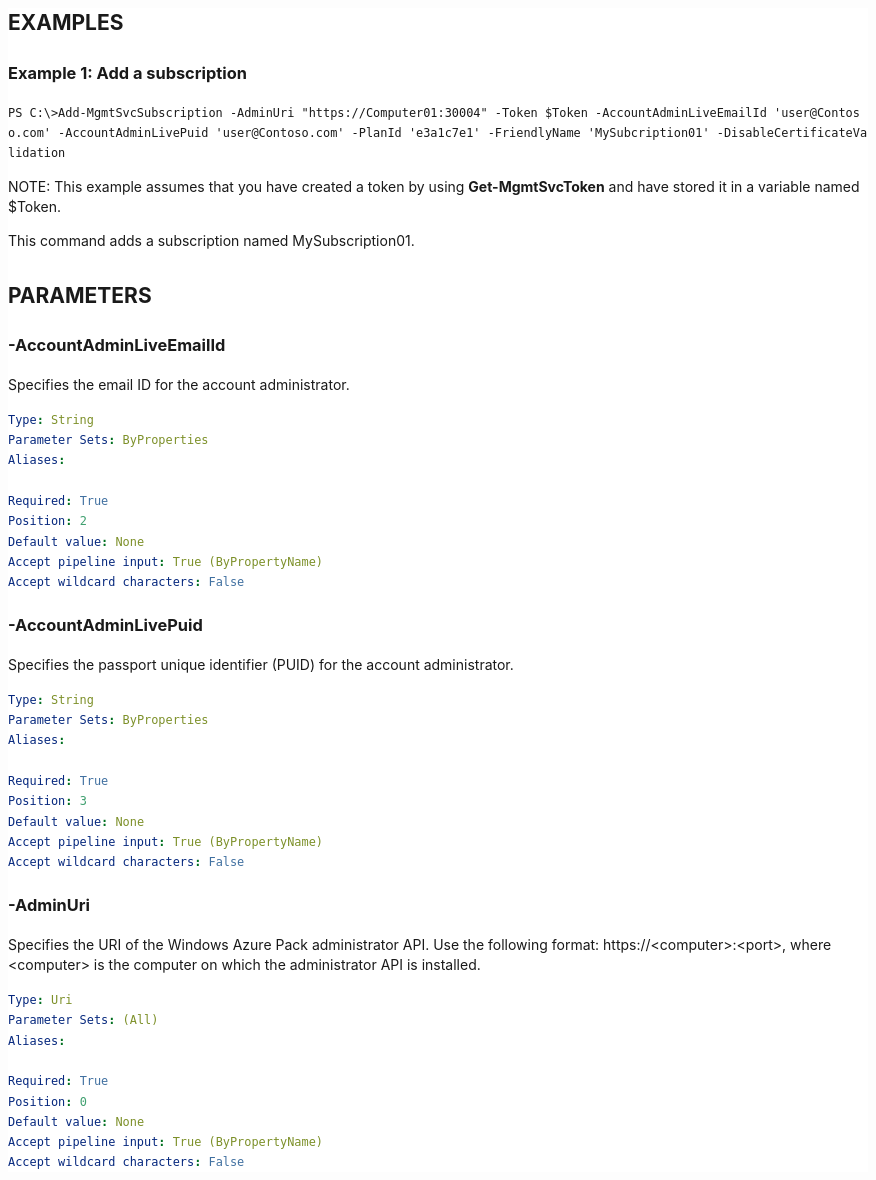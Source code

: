 ## EXAMPLES

### Example 1: Add a subscription
```
PS C:\>Add-MgmtSvcSubscription -AdminUri "https://Computer01:30004" -Token $Token -AccountAdminLiveEmailId 'user@Contoso.com' -AccountAdminLivePuid 'user@Contoso.com' -PlanId 'e3a1c7e1' -FriendlyName 'MySubcription01' -DisableCertificateValidation
```

NOTE: This example assumes that you have created a token by using **Get-MgmtSvcToken** and have stored it in a variable named $Token.

This command adds a subscription named MySubscription01.

## PARAMETERS

### -AccountAdminLiveEmailId
Specifies the email ID for the account administrator.

```yaml
Type: String
Parameter Sets: ByProperties
Aliases: 

Required: True
Position: 2
Default value: None
Accept pipeline input: True (ByPropertyName)
Accept wildcard characters: False
```

### -AccountAdminLivePuid
Specifies the passport unique identifier (PUID) for the account administrator.

```yaml
Type: String
Parameter Sets: ByProperties
Aliases: 

Required: True
Position: 3
Default value: None
Accept pipeline input: True (ByPropertyName)
Accept wildcard characters: False
```

### -AdminUri
Specifies the URI of the Windows Azure Pack administrator API.
Use the following format: https://\<computer\>:\<port\>, where \<computer\> is the computer on which the administrator API is installed.

```yaml
Type: Uri
Parameter Sets: (All)
Aliases: 

Required: True
Position: 0
Default value: None
Accept pipeline input: True (ByPropertyName)
Accept wildcard characters: False
```
